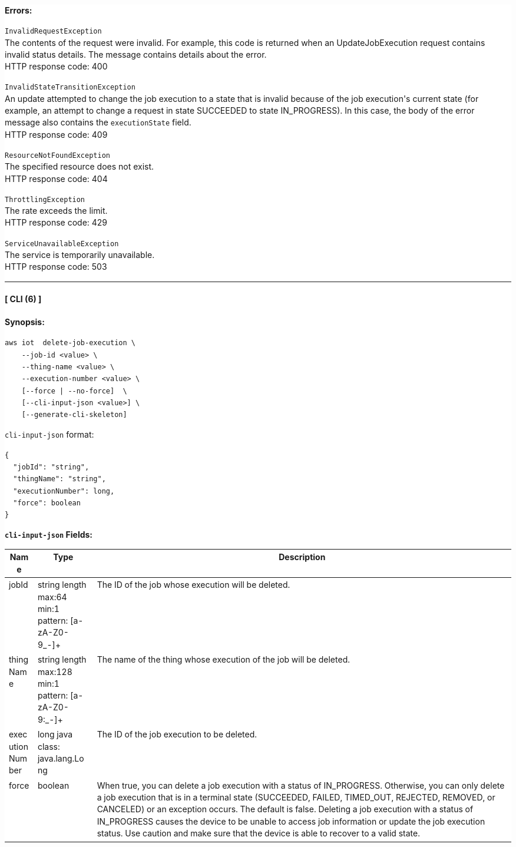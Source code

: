  **Errors:**

`InvalidRequestException`  
The contents of the request were invalid\. For example, this code is returned when an UpdateJobExecution request contains invalid status details\. The message contains details about the error\.  
HTTP response code: 400

`InvalidStateTransitionException`  
An update attempted to change the job execution to a state that is invalid because of the job execution's current state \(for example, an attempt to change a request in state SUCCEEDED to state IN\_PROGRESS\)\. In this case, the body of the error message also contains the `executionState` field\.  
HTTP response code: 409

`ResourceNotFoundException`  
The specified resource does not exist\.  
HTTP response code: 404

`ThrottlingException`  
The rate exceeds the limit\.  
HTTP response code: 429

`ServiceUnavailableException`  
The service is temporarily unavailable\.  
HTTP response code: 503

------
#### [ CLI \(6\) ]

 **Synopsis:**

```
aws iot  delete-job-execution \
    --job-id <value> \
    --thing-name <value> \
    --execution-number <value> \
    [--force | --no-force]  \
    [--cli-input-json <value>] \
    [--generate-cli-skeleton]
```

 `cli-input-json` format:

```
{
  "jobId": "string",
  "thingName": "string",
  "executionNumber": long,
  "force": boolean
}
```


**`cli-input-json` Fields:**  

|  Name  |  Type  |  Description  | 
| --- | --- | --- | 
|  jobId  |  string  length max:64 min:1  pattern: \[a\-zA\-Z0\-9\_\-\]\+  |  The ID of the job whose execution will be deleted\.  | 
|  thingName  |  string  length max:128 min:1  pattern: \[a\-zA\-Z0\-9:\_\-\]\+  |  The name of the thing whose execution of the job will be deleted\.  | 
|  executionNumber  |  long  java class: java\.lang\.Long  |  The ID of the job execution to be deleted\.  | 
|  force  |  boolean  |  When true, you can delete a job execution with a status of IN\_PROGRESS\. Otherwise, you can only delete a job execution that is in a terminal state \(SUCCEEDED, FAILED, TIMED\_OUT, REJECTED, REMOVED, or CANCELED\) or an exception occurs\. The default is false\.  Deleting a job execution with a status of IN\_PROGRESS causes the device to be unable to access job information or update the job execution status\. Use caution and make sure that the device is able to recover to a valid state\.   | 
